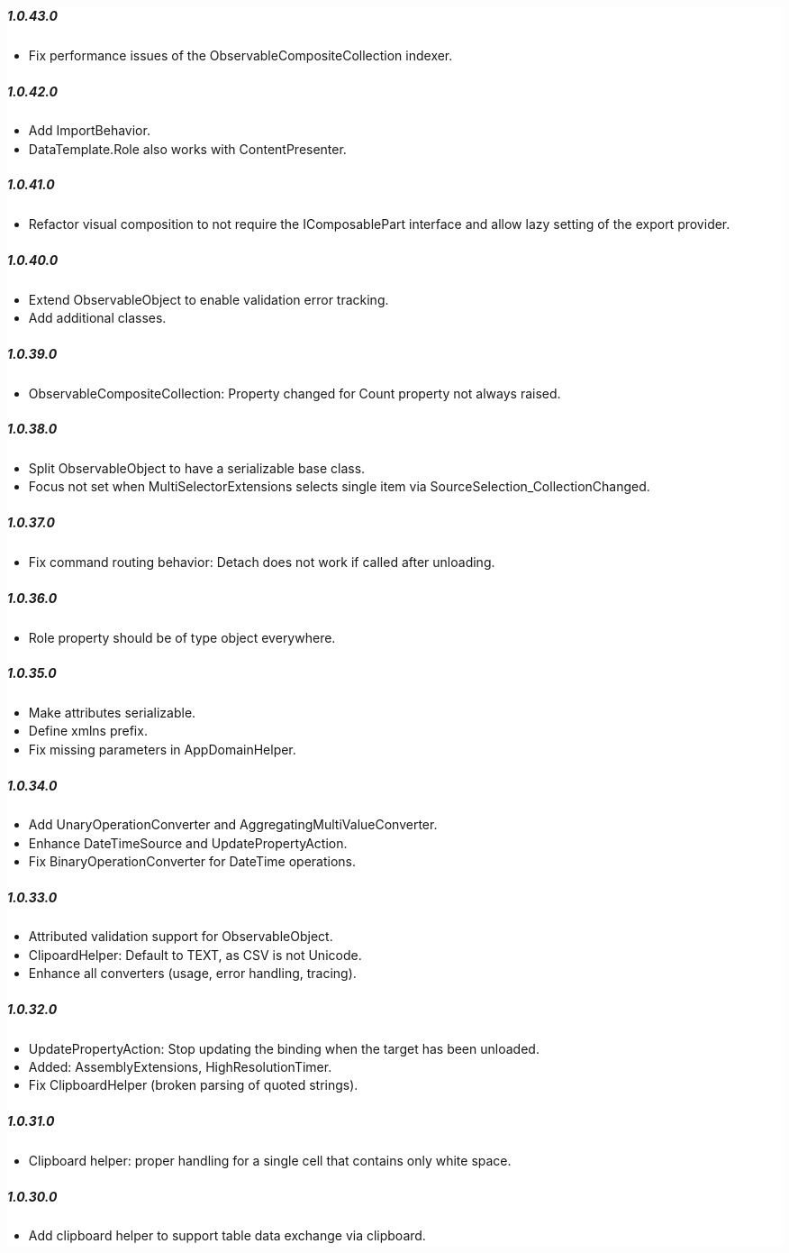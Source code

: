 ##### 1.0.43.0
- Fix performance issues of the ObservableCompositeCollection indexer.

##### 1.0.42.0
- Add ImportBehavior.
- DataTemplate.Role also works with ContentPresenter.

##### 1.0.41.0
- Refactor visual composition to not require the IComposablePart interface and allow lazy setting of the export provider.

##### 1.0.40.0
- Extend ObservableObject to enable validation error tracking.
- Add additional classes.

##### 1.0.39.0
- ObservableCompositeCollection: Property changed for Count property not always raised.

##### 1.0.38.0
- Split ObservableObject to have a serializable base class.
- Focus not set when MultiSelectorExtensions selects single item via SourceSelection_CollectionChanged.

##### 1.0.37.0
- Fix command routing behavior: Detach does not work if called after unloading.

##### 1.0.36.0
- Role property should be of type object everywhere.

##### 1.0.35.0
- Make attributes serializable.
- Define xmlns prefix.
- Fix missing parameters in AppDomainHelper.

##### 1.0.34.0
- Add UnaryOperationConverter and AggregatingMultiValueConverter.
- Enhance DateTimeSource and UpdatePropertyAction.
- Fix BinaryOperationConverter for DateTime operations.

##### 1.0.33.0
- Attributed validation support for ObservableObject.
- ClipoardHelper: Default to TEXT, as CSV is not Unicode.
- Enhance all converters (usage, error handling, tracing).

##### 1.0.32.0
- UpdatePropertyAction: Stop updating the binding when the target has been unloaded.
- Added: AssemblyExtensions, HighResolutionTimer.
- Fix ClipboardHelper (broken parsing of quoted strings).

##### 1.0.31.0
- Clipboard helper: proper handling for a single cell that contains only white space.

##### 1.0.30.0
- Add clipboard helper to support table data exchange via clipboard.
